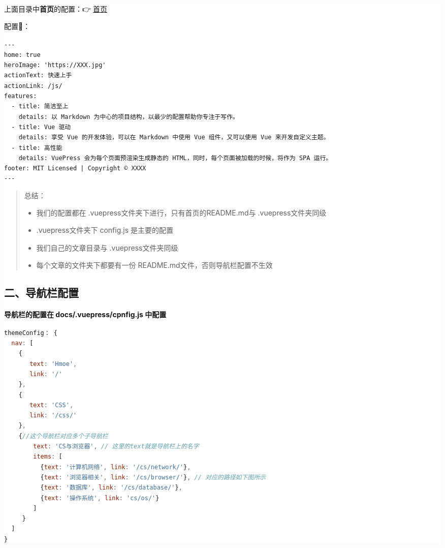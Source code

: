 

上面目录中**首页**的配置：👉 [首页](https://v2.vuepress.vuejs.org/zh/reference/default-theme/frontmatter.html#%E9%A6%96%E9%A1%B5)

配置🌰：

```
---
home: true
heroImage: 'https://XXX.jpg'
actionText: 快速上手 
actionLink: /js/
features:
  - title: 简洁至上
    details: 以 Markdown 为中心的项目结构，以最少的配置帮助你专注于写作。
  - title: Vue 驱动
    details: 享受 Vue 的开发体验，可以在 Markdown 中使用 Vue 组件，又可以使用 Vue 来开发自定义主题。
  - title: 高性能
    details: VuePress 会为每个页面预渲染生成静态的 HTML，同时，每个页面被加载的时候，将作为 SPA 运行。
footer: MIT Licensed | Copyright © XXXX
---
```



> 总结：
>
> - 我们的配置都在 .vuepress文件夹下进行，只有首页的README.md与 .vuepress文件夹同级
> - .vuepress文件夹下 config.js 是主要的配置
>
> - 我们自己的文章目录与 .vuepress文件夹同级
> - 每个文章的文件夹下都要有一份 README.md文件，否则导航栏配置不生效



## 二、导航栏配置

**导航栏的配置在 docs/.vuepress/cpnfig.js 中配置**

```js
themeConfig： {
  nav: [
  	{
  	   text: 'Hmoe',
  	   link: '/'
  	},
  	{
  	   text: 'CSS',
  	   link: '/css/'
  	},
    {//这个导航栏对应多个子导航栏
        text: 'CS与浏览器', // 这里的text就是导航栏上的名字
        items: [
          {text: '计算机网络', link: '/cs/network/'},
          {text: '浏览器相关', link: '/cs/browser/'}, // 对应的路径如下图所示
          {text: '数据库', link: '/cs/database/'},
          {text: '操作系统', link: 'cs/os/'}
        ]
     }
  ]
}
```
